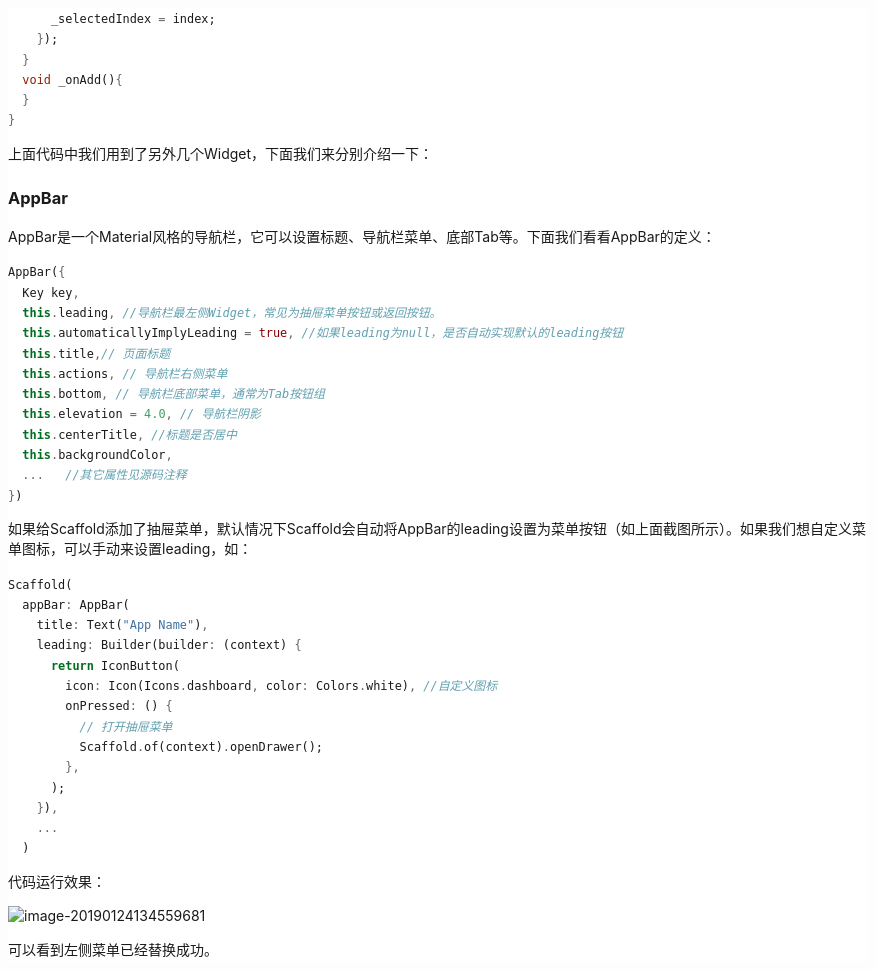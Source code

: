 ```dart
      _selectedIndex = index;
    });
  }
  void _onAdd(){
  }
}
```

上面代码中我们用到了另外几个Widget，下面我们来分别介绍一下：

### AppBar

AppBar是一个Material风格的导航栏，它可以设置标题、导航栏菜单、底部Tab等。下面我们看看AppBar的定义：

```dart
AppBar({
  Key key,
  this.leading, //导航栏最左侧Widget，常见为抽屉菜单按钮或返回按钮。
  this.automaticallyImplyLeading = true, //如果leading为null，是否自动实现默认的leading按钮
  this.title,// 页面标题
  this.actions, // 导航栏右侧菜单
  this.bottom, // 导航栏底部菜单，通常为Tab按钮组
  this.elevation = 4.0, // 导航栏阴影
  this.centerTitle, //标题是否居中 
  this.backgroundColor,
  ...   //其它属性见源码注释
})
```

如果给Scaffold添加了抽屉菜单，默认情况下Scaffold会自动将AppBar的leading设置为菜单按钮（如上面截图所示）。如果我们想自定义菜单图标，可以手动来设置leading，如：

```dart
Scaffold(
  appBar: AppBar(
    title: Text("App Name"),
    leading: Builder(builder: (context) {
      return IconButton(
        icon: Icon(Icons.dashboard, color: Colors.white), //自定义图标
        onPressed: () {
          // 打开抽屉菜单  
          Scaffold.of(context).openDrawer(); 
        },
      );
    }),
    ...  
  )  
```

代码运行效果：

![image-20190124134559681](../imgs/image-20190124134559681.png)

可以看到左侧菜单已经替换成功。

